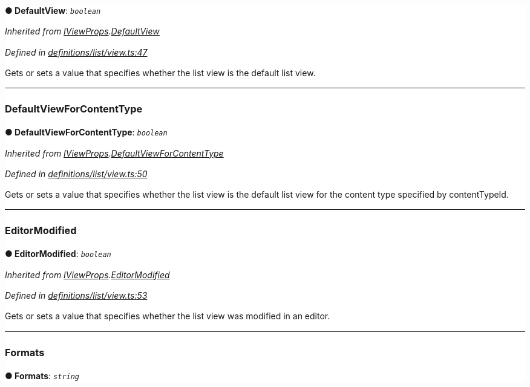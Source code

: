 **●  DefaultView**:  *`boolean`* 

*Inherited from [IViewProps](_definitions_list_view_.iviewprops.md).[DefaultView](_definitions_list_view_.iviewprops.md#defaultview)*

*Defined in [definitions/list/view.ts:47](https://github.com/gunjandatta/sprest/blob/3de79f1/src/definitions/list/view.ts#L47)*



Gets or sets a value that specifies whether the list view is the default list view.




___

<a id="defaultviewforcontenttype"></a>

###  DefaultViewForContentType

**●  DefaultViewForContentType**:  *`boolean`* 

*Inherited from [IViewProps](_definitions_list_view_.iviewprops.md).[DefaultViewForContentType](_definitions_list_view_.iviewprops.md#defaultviewforcontenttype)*

*Defined in [definitions/list/view.ts:50](https://github.com/gunjandatta/sprest/blob/3de79f1/src/definitions/list/view.ts#L50)*



Gets or sets a value that specifies whether the list view is the default list view for the content type specified by contentTypeId.




___

<a id="editormodified"></a>

###  EditorModified

**●  EditorModified**:  *`boolean`* 

*Inherited from [IViewProps](_definitions_list_view_.iviewprops.md).[EditorModified](_definitions_list_view_.iviewprops.md#editormodified)*

*Defined in [definitions/list/view.ts:53](https://github.com/gunjandatta/sprest/blob/3de79f1/src/definitions/list/view.ts#L53)*



Gets or sets a value that specifies whether the list view was modified in an editor.




___

<a id="formats"></a>

###  Formats

**●  Formats**:  *`string`* 

